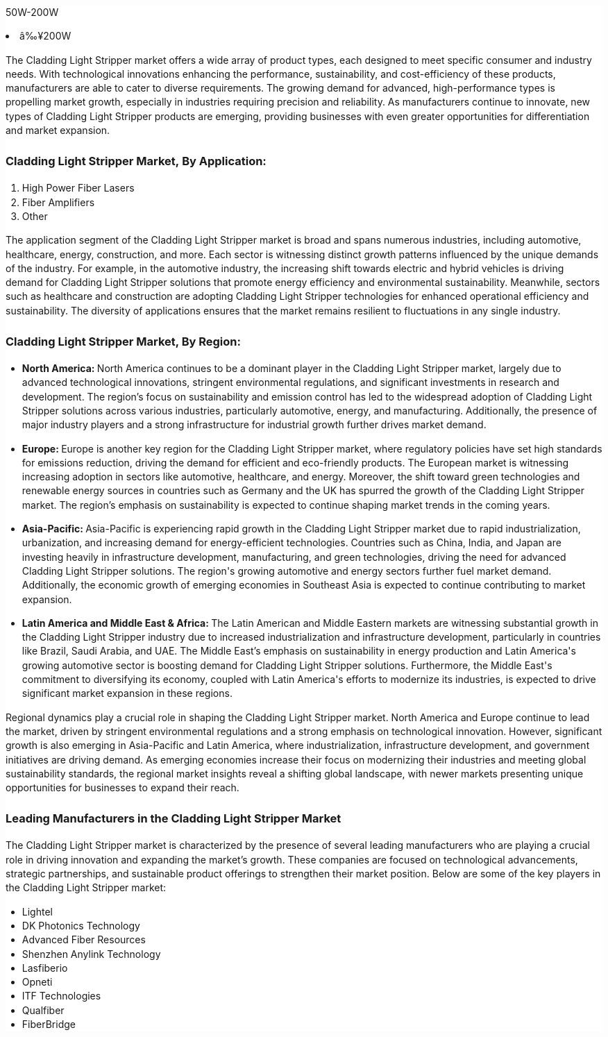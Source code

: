 50W-200W<li> â‰¥200W</li></ol><p>The Cladding Light Stripper market offers a wide array of product types, each designed to meet specific consumer and industry needs. With technological innovations enhancing the performance, sustainability, and cost-efficiency of these products, manufacturers are able to cater to diverse requirements. The growing demand for advanced, high-performance types is propelling market growth, especially in industries requiring precision and reliability. As manufacturers continue to innovate, new types of Cladding Light Stripper products are emerging, providing businesses with even greater opportunities for differentiation and market expansion.</p><h3>Cladding Light Stripper Market,&nbsp;By Application:</h3><ol><li>High Power Fiber Lasers<li> Fiber Amplifiers<li> Other</li></ol><p>The application segment of the Cladding Light Stripper market is broad and spans numerous industries, including automotive, healthcare, energy, construction, and more. Each sector is witnessing distinct growth patterns influenced by the unique demands of the industry. For example, in the automotive industry, the increasing shift towards electric and hybrid vehicles is driving demand for Cladding Light Stripper solutions that promote energy efficiency and environmental sustainability. Meanwhile, sectors such as healthcare and construction are adopting Cladding Light Stripper technologies for enhanced operational efficiency and sustainability. The diversity of applications ensures that the market remains resilient to fluctuations in any single industry.</p><h3>Cladding Light Stripper Market, By Region:</h3><ul><li><p><strong>North America:&nbsp;</strong>North America continues to be a dominant player in the Cladding Light Stripper market, largely due to advanced technological innovations, stringent environmental regulations, and significant investments in research and development. The region&rsquo;s focus on sustainability and emission control has led to the widespread adoption of Cladding Light Stripper solutions across various industries, particularly automotive, energy, and manufacturing. Additionally, the presence of major industry players and a strong infrastructure for industrial growth further drives market demand.</p></li><li><p><strong><strong>Europe:&nbsp;</strong></strong>Europe is another key region for the Cladding Light Stripper market, where regulatory policies have set high standards for emissions reduction, driving the demand for efficient and eco-friendly products. The European market is witnessing increasing adoption in sectors like automotive, healthcare, and energy. Moreover, the shift toward green technologies and renewable energy sources in countries such as Germany and the UK has spurred the growth of the Cladding Light Stripper market. The region&rsquo;s emphasis on sustainability is expected to continue shaping market trends in the coming years.</p></li><li><p><strong><strong>Asia-Pacific:&nbsp;</strong></strong>Asia-Pacific is experiencing rapid growth in the Cladding Light Stripper market due to rapid industrialization, urbanization, and increasing demand for energy-efficient technologies. Countries such as China, India, and Japan are investing heavily in infrastructure development, manufacturing, and green technologies, driving the need for advanced Cladding Light Stripper solutions. The region's growing automotive and energy sectors further fuel market demand. Additionally, the economic growth of emerging economies in Southeast Asia is expected to continue contributing to market expansion.</p></li><li><p><strong><strong>Latin America and Middle East &amp; Africa:&nbsp;</strong></strong>The Latin American and Middle Eastern markets are witnessing substantial growth in the Cladding Light Stripper industry due to increased industrialization and infrastructure development, particularly in countries like Brazil, Saudi Arabia, and UAE. The Middle East&rsquo;s emphasis on sustainability in energy production and Latin America's growing automotive sector is boosting demand for Cladding Light Stripper solutions. Furthermore, the Middle East's commitment to diversifying its economy, coupled with Latin America's efforts to modernize its industries, is expected to drive significant market expansion in these regions.</p></li></ul><p>Regional dynamics play a crucial role in shaping the Cladding Light Stripper market. North America and Europe continue to lead the market, driven by stringent environmental regulations and a strong emphasis on technological innovation. However, significant growth is also emerging in Asia-Pacific and Latin America, where industrialization, infrastructure development, and government initiatives are driving demand. As emerging economies increase their focus on modernizing their industries and meeting global sustainability standards, the regional market insights reveal a shifting global landscape, with newer markets presenting unique opportunities for businesses to expand their reach.</p><h3><strong>Leading Manufacturers in the Cladding Light Stripper Market</strong></h3><p>The Cladding Light Stripper market is characterized by the presence of several leading manufacturers who are playing a crucial role in driving innovation and expanding the market&rsquo;s growth. These companies are focused on technological advancements, strategic partnerships, and sustainable product offerings to strengthen their market position. Below are some of the key players in the Cladding Light Stripper market:</p></div><div class="article-main__content" data-test-id="publishing-text-block"><ul><li><span class="">Lightel<li>DK Photonics Technology<li>Advanced Fiber Resources<li>Shenzhen Anylink Technology<li>Lasfiberio<li>Opneti<li>ITF Technologies<li>Qualfiber<li>FiberBridge